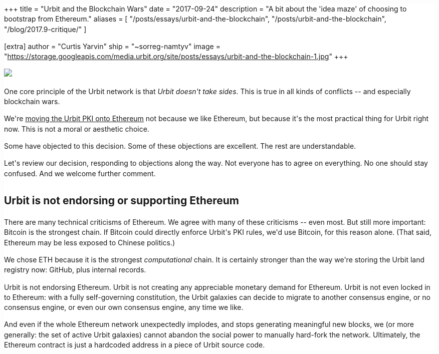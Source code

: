 +++
title = "Urbit and the Blockchain Wars"
date = "2017-09-24"
description = "A bit about the 'idea maze' of choosing to bootstrap from Ethereum."
aliases = [
  "/posts/essays/urbit-and-the-blockchain",
  "/posts/urbit-and-the-blockchain",
  "/blog/2017.9-critique/"
]

[extra]
author = "Curtis Yarvin"
ship = "~sorreg-namtyv"
image = "https://storage.googleapis.com/media.urbit.org/site/posts/essays/urbit-and-the-blockchain-1.jpg"
+++

![](https://storage.googleapis.com/media.urbit.org/site/posts/essays/urbit-and-the-blockchain-1.jpg)

One core principle of the Urbit network is that _Urbit doesn't take sides_.
This is true in all kinds of conflicts -- and especially blockchain wars.

We're [moving the Urbit PKI onto Ethereum](https://urbit.org/blog/2017.9.20-bootstrapping-urbit-from-ethereum/)
not because we like Ethereum, but because it's the most practical thing for
Urbit right now. This is not a moral or aesthetic choice.

Some have objected to this decision. Some of these objections are excellent.
The rest are understandable.

Let's review our decision, responding to objections along the way. Not everyone
has to agree on everything. No one should stay confused. And we welcome
further comment.

## Urbit is not endorsing or supporting Ethereum

There are many technical criticisms of Ethereum. We agree with many of these
criticisms -- even most. But still more important: Bitcoin is the strongest
chain. If Bitcoin could directly enforce Urbit's PKI rules, we'd use Bitcoin,
for this reason alone. (That said, Ethereum may be less exposed to Chinese
politics.)

We chose ETH because it is the strongest _computational_ chain. It is certainly
stronger than the way we're storing the Urbit land registry now: GitHub, plus
internal records.

Urbit is not endorsing Ethereum. Urbit is not creating any appreciable monetary
demand for Ethereum. Urbit is not even locked in to Ethereum: with a fully
self-governing constitution, the Urbit galaxies can decide to migrate to another
consensus engine, or no consensus engine, or even our own consensus engine, any
time we like.

And even if the whole Ethereum network unexpectedly implodes, and stops
generating meaningful new blocks, we (or more generally: the set of active
Urbit galaxies) cannot abandon the social power to manually hard-fork the
network. Ultimately, the Ethereum contract is just a hardcoded address in a
piece of Urbit source code.
